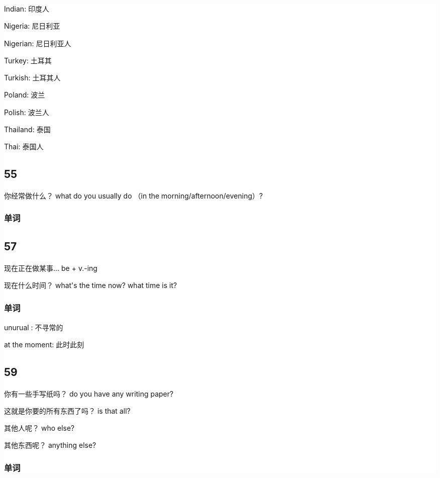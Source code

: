 Indian: 印度人

Nigeria: 尼日利亚

Nigerian: 尼日利亚人 

Turkey: 土耳其

Turkish: 土耳其人

Poland: 波兰

Polish: 波兰人

Thailand: 泰国

Thai: 泰国人

## 55

你经常做什么？
what do you usually do （in the morning/afternoon/evening）?


### 单词


## 57

现在正在做某事...
be + v.-ing

现在什么时间？
what's the time now?
what time is it?

### 单词

unurual : 不寻常的

at the moment: 此时此刻

## 59

你有一些手写纸吗？
do you have any writing paper?

这就是你要的所有东西了吗？
is that all?

其他人呢？
who else?

其他东西呢？
anything else?

### 单词
